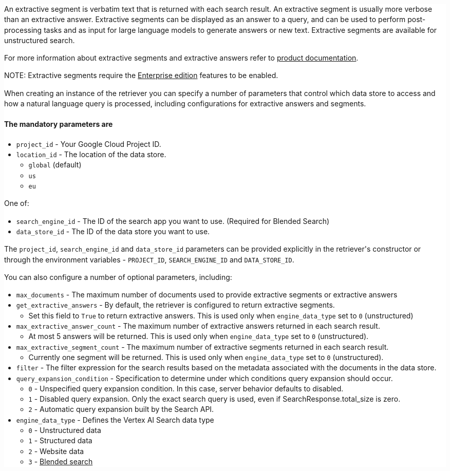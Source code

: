 An extractive segment is verbatim text that is returned with each search result. An extractive segment is usually more verbose than an extractive answer. Extractive segments can be displayed as an answer to a query, and can be used to perform post-processing tasks and as input for large language models to generate answers or new text. Extractive segments are available for unstructured search.

For more information about extractive segments and extractive answers refer to [product documentation](https://cloud.google.com/generative-ai-app-builder/docs/snippets).

NOTE: Extractive segments require the [Enterprise edition](https://cloud.google.com/generative-ai-app-builder/docs/about-advanced-features#enterprise-features) features to be enabled.

When creating an instance of the retriever you can specify a number of parameters that control which data store to access and how a natural language query is processed, including configurations for extractive answers and segments.

#### The mandatory parameters are

- `project_id` - Your Google Cloud Project ID.
- `location_id` - The location of the data store.
  - `global` (default)
  - `us`
  - `eu`

One of:

- `search_engine_id` - The ID of the search app you want to use. (Required for Blended Search)
- `data_store_id` - The ID of the data store you want to use.

The `project_id`, `search_engine_id` and `data_store_id` parameters can be provided explicitly in the retriever's constructor or through the environment variables - `PROJECT_ID`, `SEARCH_ENGINE_ID` and `DATA_STORE_ID`.

You can also configure a number of optional parameters, including:

- `max_documents` - The maximum number of documents used to provide extractive segments or extractive answers
- `get_extractive_answers` - By default, the retriever is configured to return extractive segments.
  - Set this field to `True` to return extractive answers. This is used only when `engine_data_type` set to `0` (unstructured)
- `max_extractive_answer_count` - The maximum number of extractive answers returned in each search result.
  - At most 5 answers will be returned. This is used only when `engine_data_type` set to `0` (unstructured).
- `max_extractive_segment_count` - The maximum number of extractive segments returned in each search result.
  - Currently one segment will be returned. This is used only when `engine_data_type` set to `0` (unstructured).
- `filter` - The filter expression for the search results based on the metadata associated with the documents in the data store.
- `query_expansion_condition` - Specification to determine under which conditions query expansion should occur.
  - `0` - Unspecified query expansion condition. In this case, server behavior defaults to disabled.
  - `1` - Disabled query expansion. Only the exact search query is used, even if SearchResponse.total_size is zero.
  - `2` - Automatic query expansion built by the Search API.
- `engine_data_type` - Defines the Vertex AI Search data type
  - `0` - Unstructured data
  - `1` - Structured data
  - `2` - Website data
  - `3` - [Blended search](https://cloud.google.com/generative-ai-app-builder/docs/create-data-store-es#multi-data-stores)
